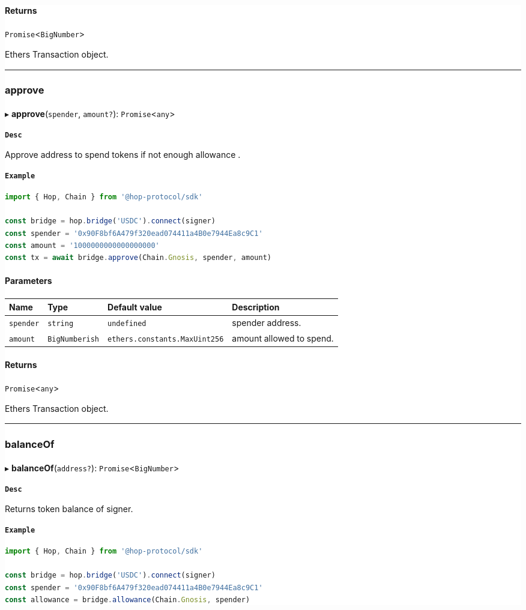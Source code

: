 #### Returns

`Promise`<`BigNumber`\>

Ethers Transaction object.

___

### <a id="approve" name="approve"></a> approve

▸ **approve**(`spender`, `amount?`): `Promise`<`any`\>

**`Desc`**

Approve address to spend tokens if not enough allowance .

**`Example`**

```js
import { Hop, Chain } from '@hop-protocol/sdk'

const bridge = hop.bridge('USDC').connect(signer)
const spender = '0x90F8bf6A479f320ead074411a4B0e7944Ea8c9C1'
const amount = '1000000000000000000'
const tx = await bridge.approve(Chain.Gnosis, spender, amount)
```

#### Parameters

| Name | Type | Default value | Description |
| :------ | :------ | :------ | :------ |
| `spender` | `string` | `undefined` | spender address. |
| `amount` | `BigNumberish` | `ethers.constants.MaxUint256` | amount allowed to spend. |

#### Returns

`Promise`<`any`\>

Ethers Transaction object.

___

### <a id="balanceof" name="balanceof"></a> balanceOf

▸ **balanceOf**(`address?`): `Promise`<`BigNumber`\>

**`Desc`**

Returns token balance of signer.

**`Example`**

```js
import { Hop, Chain } from '@hop-protocol/sdk'

const bridge = hop.bridge('USDC').connect(signer)
const spender = '0x90F8bf6A479f320ead074411a4B0e7944Ea8c9C1'
const allowance = bridge.allowance(Chain.Gnosis, spender)
```
